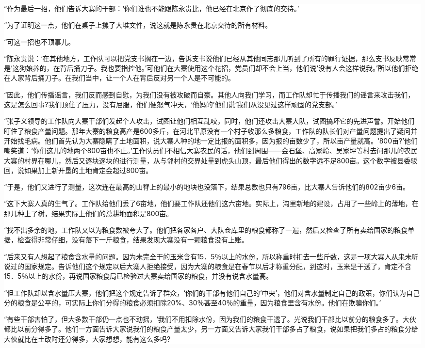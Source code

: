 “作为最后一招，他们告诉大寨的干部：‘你们谁也不能跟陈永贵比，他已经在北京作了彻底的交待。’　　

“为了证明这一点，他们在桌子上摞了大堆文件，说这就是陈永贵在北京交待的所有材料。　　

“可这一招也不顶事儿。　　

“陈永贵说：‘在其他地方，工作队可以把党支书搁在一边，告诉支书说他们已经从其他同志那儿听到了所有的罪行证据，那么支书反映常常是‘这狗娘养的，在背后捅刀子。我也要指控他。’可他们在大寨使用这个花招，党员们却不会上当，他们说‘没有人会这样说我。’所以他们拒绝在人家背后捅刀子。在我们当中，让一个人在背后反对另一个人是不可能的。　　

“因此，他们传播谣言，我们反而感到自慰，为我们没有被攻破而自豪。其他人向我们学习，而工作队却忙于传播我们的谣言来攻击我们，这是怎么回事?我们顶住了压力，没有屈服，他们便怒气冲天，‘他妈的’他们说‘我们从没见过这样顽固的党支部。’　　

“张子义领导的工作队向大寨干部们发起个人攻击，试图让他们相互乱咬，同时，他们还攻击大寨大队，试图搞坏它的先进声誉。开始他们盯住了粮食产量问题。那年大寨的粮食高产是600多斤，在河北平原没有一个村子收那么多粮食，工作队的队长们对产量问题提出了疑问并开始找毛病。他们首先认为大寨隐瞒了土地面积，说大寨人种的地一定比报的面积多，因为报的亩数少了，所以亩产量就高。‘800亩?’他们嘲笑道：‘你们这儿的地两个800亩也不止。’工作队员们不相信大寨农民的话，他们到周围――金石堡、高家岭、吴家坪等村去问那儿的农民大寨的村界在哪儿，然后又逐块逐块的进行测量，从与邻村的交界处量到虎头山顶，最后他们得出的数字远不足800亩。这个数字被县委驳回，说如果加上新开垦的土地肯定会超过800亩。　　

“于是，他们又进行了测量，这次连在最高的山脊上的最小的地块也没落下，结果总数也只有796亩，比大寨人告诉他们的802亩少6亩。　　

“这下大寨人真的生气了。工作队给他们丢了6亩地，他们要工作队还他们这六亩地。实际上，沟里新地的建设，占用了一些岭上的薄地，在那儿种上了树，结果实际上他们的总耕地面积是800亩。　　

“找不出多余的地，工作队又以为粮食数被夸大了。他们把各家各户、大队仓库里的粮食都称了一遍，然后又检查了所有卖给国家的粮食单据，检查得非常仔细，没有落下一斤粮食，结果发现大寨没有一颗粮食没有上账。　　

“后来又有人想起了粮食含水量的问题。因为未完全干的玉米含有15．5％以上的水份，所以称重时扣去一些斤数，这是一项大寨人从来未听说过的国家规定。告诉他们这个规定以后大寨人拒绝接受，因为大寨的粮食是在春节以后才称重分配，到这时，玉米是干透了，肯定不含15．5％以上的水份，再说国家粮食局已检验过大寨卖给国家的粮食，并没有说含水量高。　　

“但工作队却以含水量压大寨，他们把这个规定告诉了群众，‘你们的干部有他们自己的‘中央’，他们对含水量制定自己的政策，你们认为自己分的粮食是公平的，可实际上你们分得的粮食必须扣除20%、30％甚至40％的重量，因为粮食里含有水份。他们在欺骗你们。’　　

“有些干部害怕了，但大多数干部仍一点也不动摇，‘我们不用扣除水份，因为我们的粮食干透了。光说我们干部比以前分的粮食多了。大伙都比以前分得多了。他们一方面告诉大家说我们的粮食产量太少，另一方面又告诉大家我们干部多占了粮食，说如果把我们多占的粮食分给大伙就比在土改时还分得多，大家想想，能有这么多吗?　　

